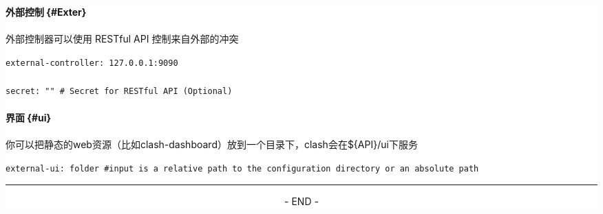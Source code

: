 #### 外部控制 {#Exter}

外部控制器可以使用 RESTful API 控制来自外部的冲突


```
external-controller: 127.0.0.1:9090 

secret: "" # Secret for RESTful API (Optional)
```


#### 界面 {#ui}

你可以把静态的web资源（比如clash-dashboard）放到一个目录下，clash会在${API}/ui下服务

```
external-ui: folder #input is a relative path to the configuration directory or an absolute path
```



---
<center > - END - </center>